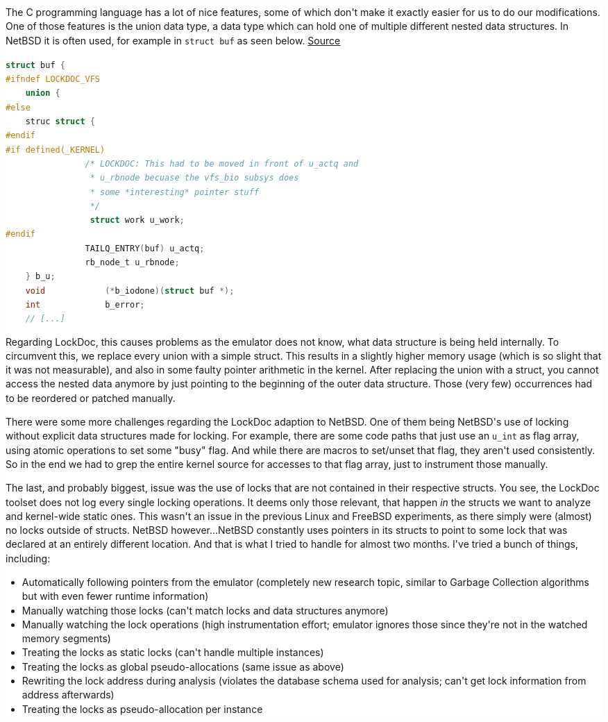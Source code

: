 The C programming language has a lot of nice features, some of which don't make it exactly easier for us to do our modifications. One of those features is the union data type, a data type which can hold one of multiple different nested data structures. In NetBSD it is often used, for example in `struct buf` as seen below. [Source](https://gitlab.com/lockdoc/netbsd/-/blob/lockdoc-10.99.5-vfs/sys/sys/buf.h?ref_type=heads#L122)

```c
struct buf {
#ifndef LOCKDOC_VFS
    union {
#else
    struc struct {
#endif
#if defined(_KERNEL)
                /* LOCKDOC: This had to be moved in front of u_actq and
                 * u_rbnode becuase the vfs_bio subsys does
                 * some *interesting* pointer stuff
                 */
                 struct work u_work;
#endif
                TAILQ_ENTRY(buf) u_actq;
                rb_node_t u_rbnode;
    } b_u;
    void            (*b_iodone)(struct buf *);
    int             b_error;
    // [...]

```

Regarding LockDoc, this causes problems as the emulator does not know, what data structure is being held internally. To circumvent this, we replace every union with a simple struct. This results in a slightly higher memory usage (which is so slight that it was not measurable), and also in some faulty pointer arithmetic in the kernel. After replacing the union with a struct, you cannot access the nested data anymore by just pointing to the beginning of the outer data structure. Those (very few) occurrences had to be reordered or patched manually.

There were some more challenges regarding the LockDoc adaption to NetBSD. One of them being NetBSD's use of locking without explicit data structures made for locking. For example, there are some code paths that just use an `u_int` as flag array, using atomic operations to set some "busy" flag. And while there are macros to set/unset that flag, they aren't used consistently. So in the end we had to grep the entire kernel source for accesses to that flag array, just to instrument those manually.

The last, and probably biggest, issue was the use of locks that are not contained in their respective structs. You see, the LockDoc toolset does not log every single locking operations. It deems only those relevant, that happen _in_ the structs we want to analyze and kernel-wide static ones. This wasn't an issue in the previous Linux and FreeBSD experiments, as there simply were (almost) no locks outside of structs. NetBSD however...NetBSD constantly uses pointers in its structs to point to some lock that was declared at an entirely different location. And that is what I tried to handle for almost two months. I've tried a bunch of things, including:

- Automatically following pointers from the emulator (completely new research topic, similar to Garbage Collection algorithms but with even fewer runtime information)
- Manually watching those locks (can't match locks and data structures anymore)
- Manually watching the lock operations (high instrumentation effort; emulator ignores those since they're not in the watched memory segments)
- Treating the locks as static locks (can't handle multiple instances)
- Treating the locks as global pseudo-allocations (same issue as above)
- Rewriting the lock address during analysis (violates the database schema used for analysis; can't get lock information from address afterwards)
- Treating the locks as pseudo-allocation per instance
